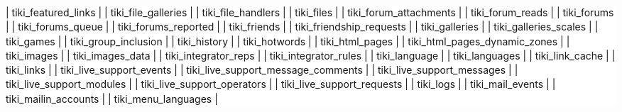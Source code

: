 | tiki_featured_links                |
| tiki_file_galleries                |
| tiki_file_handlers                 |
| tiki_files                         |
| tiki_forum_attachments             |
| tiki_forum_reads                   |
| tiki_forums                        |
| tiki_forums_queue                  |
| tiki_forums_reported               |
| tiki_friends                       |
| tiki_friendship_requests           |
| tiki_galleries                     |
| tiki_galleries_scales              |
| tiki_games                         |
| tiki_group_inclusion               |
| tiki_history                       |
| tiki_hotwords                      |
| tiki_html_pages                    |
| tiki_html_pages_dynamic_zones      |
| tiki_images                        |
| tiki_images_data                   |
| tiki_integrator_reps               |
| tiki_integrator_rules              |
| tiki_language                      |
| tiki_languages                     |
| tiki_link_cache                    |
| tiki_links                         |
| tiki_live_support_events           |
| tiki_live_support_message_comments |
| tiki_live_support_messages         |
| tiki_live_support_modules          |
| tiki_live_support_operators        |
| tiki_live_support_requests         |
| tiki_logs                          |
| tiki_mail_events                   |
| tiki_mailin_accounts               |
| tiki_menu_languages                |